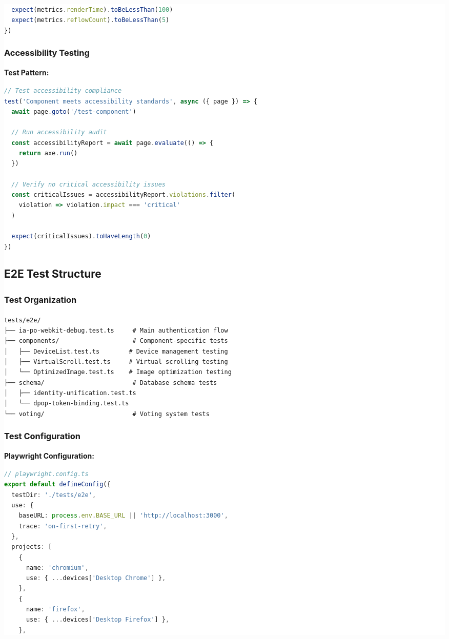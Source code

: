 ```typescript
  expect(metrics.renderTime).toBeLessThan(100)
  expect(metrics.reflowCount).toBeLessThan(5)
})
```

### Accessibility Testing

**Test Pattern:**
```typescript
// Test accessibility compliance
test('Component meets accessibility standards', async ({ page }) => {
  await page.goto('/test-component')
  
  // Run accessibility audit
  const accessibilityReport = await page.evaluate(() => {
    return axe.run()
  })
  
  // Verify no critical accessibility issues
  const criticalIssues = accessibilityReport.violations.filter(
    violation => violation.impact === 'critical'
  )
  
  expect(criticalIssues).toHaveLength(0)
})
```

## E2E Test Structure

### Test Organization

```
tests/e2e/
├── ia-po-webkit-debug.test.ts     # Main authentication flow
├── components/                    # Component-specific tests
│   ├── DeviceList.test.ts        # Device management testing
│   ├── VirtualScroll.test.ts     # Virtual scrolling testing
│   └── OptimizedImage.test.ts    # Image optimization testing
├── schema/                        # Database schema tests
│   ├── identity-unification.test.ts
│   └── dpop-token-binding.test.ts
└── voting/                        # Voting system tests
```

### Test Configuration

**Playwright Configuration:**
```typescript
// playwright.config.ts
export default defineConfig({
  testDir: './tests/e2e',
  use: {
    baseURL: process.env.BASE_URL || 'http://localhost:3000',
    trace: 'on-first-retry',
  },
  projects: [
    {
      name: 'chromium',
      use: { ...devices['Desktop Chrome'] },
    },
    {
      name: 'firefox',
      use: { ...devices['Desktop Firefox'] },
    },
```